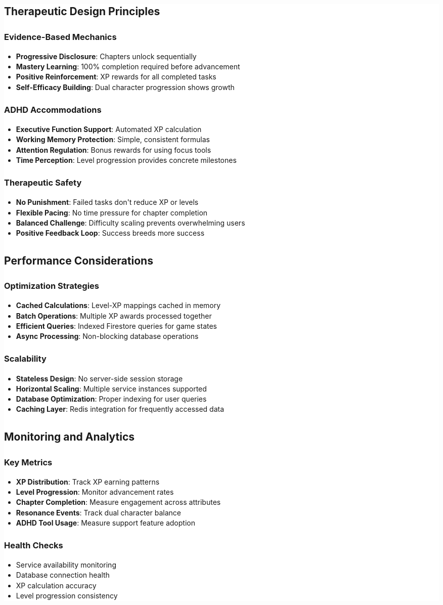 ## Therapeutic Design Principles

### Evidence-Based Mechanics
- **Progressive Disclosure**: Chapters unlock sequentially
- **Mastery Learning**: 100% completion required before advancement
- **Positive Reinforcement**: XP rewards for all completed tasks
- **Self-Efficacy Building**: Dual character progression shows growth

### ADHD Accommodations
- **Executive Function Support**: Automated XP calculation
- **Working Memory Protection**: Simple, consistent formulas
- **Attention Regulation**: Bonus rewards for using focus tools
- **Time Perception**: Level progression provides concrete milestones

### Therapeutic Safety
- **No Punishment**: Failed tasks don't reduce XP or levels
- **Flexible Pacing**: No time pressure for chapter completion
- **Balanced Challenge**: Difficulty scaling prevents overwhelming users
- **Positive Feedback Loop**: Success breeds more success

## Performance Considerations

### Optimization Strategies
- **Cached Calculations**: Level-XP mappings cached in memory
- **Batch Operations**: Multiple XP awards processed together
- **Efficient Queries**: Indexed Firestore queries for game states
- **Async Processing**: Non-blocking database operations

### Scalability
- **Stateless Design**: No server-side session storage
- **Horizontal Scaling**: Multiple service instances supported
- **Database Optimization**: Proper indexing for user queries
- **Caching Layer**: Redis integration for frequently accessed data

## Monitoring and Analytics

### Key Metrics
- **XP Distribution**: Track XP earning patterns
- **Level Progression**: Monitor advancement rates
- **Chapter Completion**: Measure engagement across attributes
- **Resonance Events**: Track dual character balance
- **ADHD Tool Usage**: Measure support feature adoption

### Health Checks
- Service availability monitoring
- Database connection health
- XP calculation accuracy
- Level progression consistency
